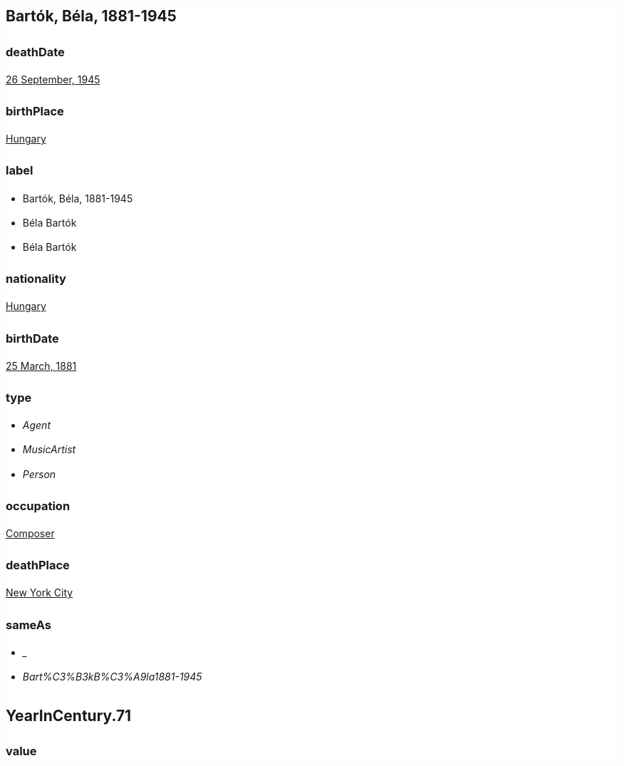 ## Bartók, Béla, 1881-1945

### deathDate


[26 September, 1945](#26-September-1945)

### birthPlace


[Hungary](#Hungary)

### label

 - Bartók, Béla, 1881-1945

 - Béla Bartók

 - Béla Bartók

### nationality


[Hungary](#Hungary)

### birthDate


[25 March, 1881](#25-March-1881)

### type

 - *Agent*

 - *MusicArtist*

 - *Person*

### occupation


[Composer](#Composer)

### deathPlace


[New York City](#New-York-City)

### sameAs

 - *_*

 - *Bart%C3%B3kB%C3%A9la1881-1945*

## YearInCentury.71

### value
